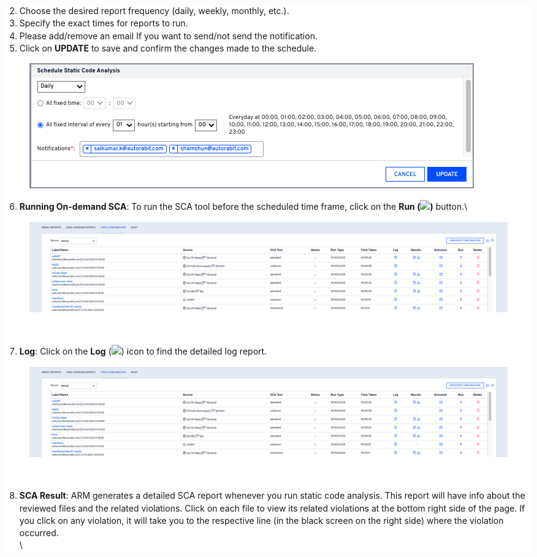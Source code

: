2. Choose the desired report frequency (daily, weekly, monthly, etc.).
3. Specify the exact times for reports to run.
4. Please add/remove an email If you want to send/not send the notification.
5. Click on **UPDATE** to save and confirm the changes made to the schedule.

<figure><img src="../../.gitbook/assets/image-20240201-152456.png" alt=""><figcaption></figcaption></figure>

6. **Running On-demand SCA**: To run the SCA tool before the scheduled time frame, click on the     **Run (**![](https://cdn.document360.io/8711f4e7-c040-4616-aac9-d947f87e4619/Images/Documentation/image-1606930977496.png)**)** button.\


<figure><img src="../../.gitbook/assets/image-20240201-152439.png" alt=""><figcaption></figcaption></figure>

<figure><img src="https://cdn.document360.io/8711f4e7-c040-4616-aac9-d947f87e4619/Images/Documentation/image-1654504162496.png" alt="" width="375"><figcaption></figcaption></figure>

7. **Log**: Click on the **Log** (![](https://cdn.document360.io/8711f4e7-c040-4616-aac9-d947f87e4619/Images/Documentation/image-1606931380303.png)) icon to find the detailed log report.

<figure><img src="../../.gitbook/assets/image-20240201-152439.png" alt=""><figcaption></figcaption></figure>

<figure><img src="https://cdn.document360.io/8711f4e7-c040-4616-aac9-d947f87e4619/Images/Documentation/image-1654504452138.png" alt="" width="563"><figcaption></figcaption></figure>

8. **SCA Result**: ARM generates a detailed SCA report whenever you run static code analysis. This report will have info about the reviewed files and the related violations. Click on each file to view its related violations at the bottom right side of the page. If you click on any violation, it will take you to the respective line (in the black screen on the right side) where the violation occurred.\
   \
